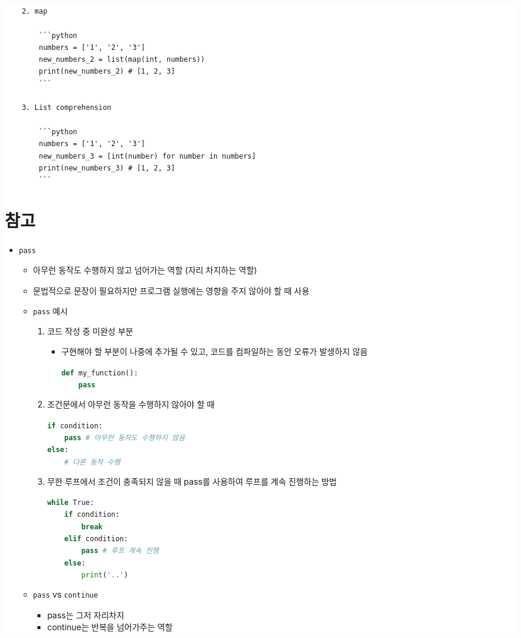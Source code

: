         2. map
                
            ```python
            numbers = ['1', '2', '3']
            new_numbers_2 = list(map(int, numbers))
            print(new_numbers_2) # [1, 2, 3]
            ```
                
        3. List comprehension
                
            ```python
            numbers = ['1', '2', '3']
            new_numbers_3 = [int(number) for number in numbers]
            print(new_numbers_3) # [1, 2, 3]
            ```
                
# 참고
- `pass`
    - 아무런 동작도 수행하지 않고 넘어가는 역할 (자리 차지하는 역할)
    - 문법적으로 문장이 필요하지만 프로그램 실행에는 영향을 주지 않아야 할 때 사용
    - `pass` 예시
        1. 코드 작성 중 미완성 부분
            - 구현해야 할 부분이 나중에 추가될 수 있고, 코드를 컴파일하는 동안 오류가 발생하지 않음
                    
                ```python
                def my_function():
                    pass
                ```
                    
        2. 조건문에서 아무런 동작을 수행하지 않아야 할 때
                
            ```python
            if condition:
                pass # 아무런 동작도 수행하지 않음
            else:
                # 다른 동작 수행
            ```
                
        3. 무한 루프에서 조건이 충족되지 않을 때 pass를 사용하여 루프를 계속 진행하는 방법
                
            ```python
            while True:
                if condition:
                	break
                elif condition:
                	pass # 루프 계속 진행
                else:
                	print('..')
            ```
                
    - `pass` vs `continue`
        - pass는 그저 자리차지
        - continue는 반복을 넘어가주는 역할
                